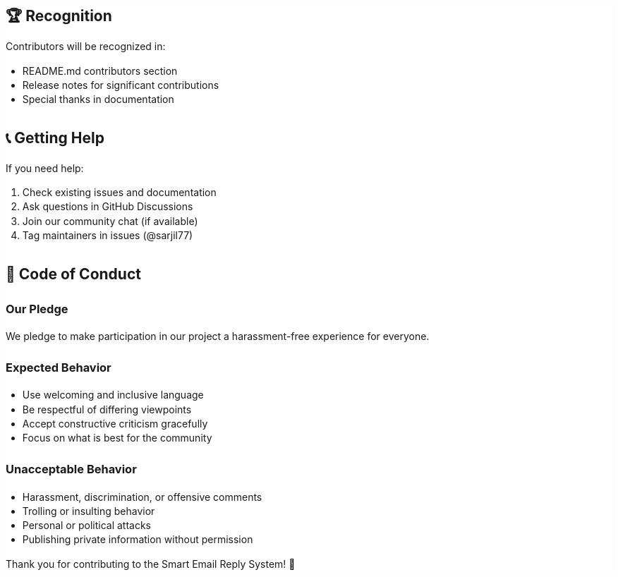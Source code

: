 ## 🏆 Recognition

Contributors will be recognized in:
- README.md contributors section
- Release notes for significant contributions
- Special thanks in documentation

## 📞 Getting Help

If you need help:

1. Check existing issues and documentation
2. Ask questions in GitHub Discussions
3. Join our community chat (if available)
4. Tag maintainers in issues (@sarjil77)

## 📜 Code of Conduct

### Our Pledge
We pledge to make participation in our project a harassment-free experience for everyone.

### Expected Behavior
- Use welcoming and inclusive language
- Be respectful of differing viewpoints
- Accept constructive criticism gracefully
- Focus on what is best for the community

### Unacceptable Behavior
- Harassment, discrimination, or offensive comments
- Trolling or insulting behavior
- Personal or political attacks
- Publishing private information without permission

Thank you for contributing to the Smart Email Reply System! 🎉